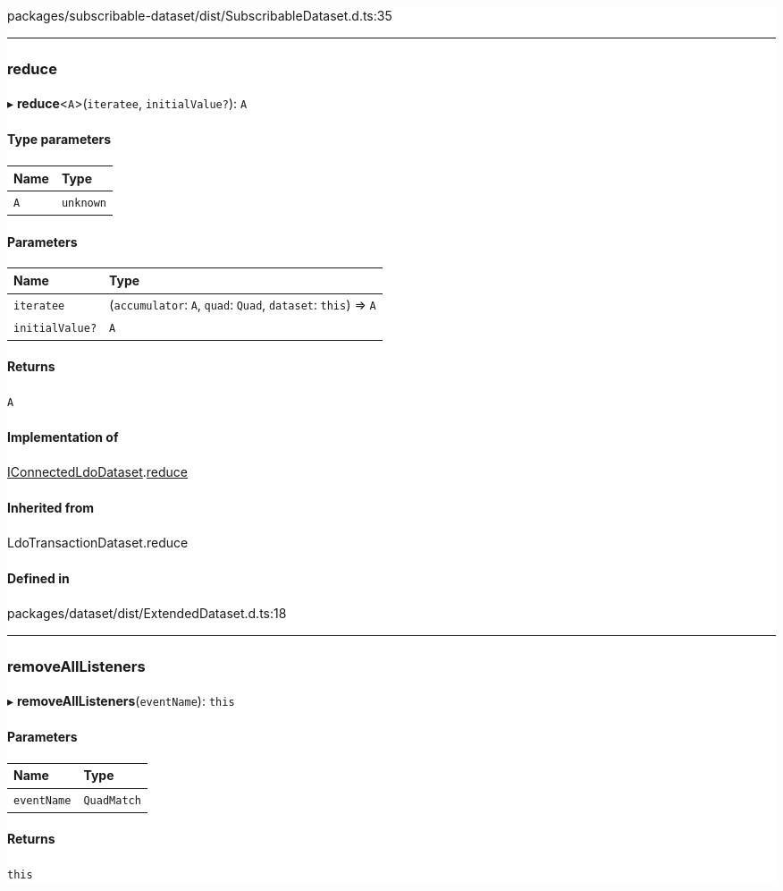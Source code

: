 packages/subscribable-dataset/dist/SubscribableDataset.d.ts:35

___

### reduce

▸ **reduce**\<`A`\>(`iteratee`, `initialValue?`): `A`

#### Type parameters

| Name | Type |
| :------ | :------ |
| `A` | `unknown` |

#### Parameters

| Name | Type |
| :------ | :------ |
| `iteratee` | (`accumulator`: `A`, `quad`: `Quad`, `dataset`: `this`) => `A` |
| `initialValue?` | `A` |

#### Returns

`A`

#### Implementation of

[IConnectedLdoDataset](../interfaces/IConnectedLdoDataset.md).[reduce](../interfaces/IConnectedLdoDataset.md#reduce)

#### Inherited from

LdoTransactionDataset.reduce

#### Defined in

packages/dataset/dist/ExtendedDataset.d.ts:18

___

### removeAllListeners

▸ **removeAllListeners**(`eventName`): `this`

#### Parameters

| Name | Type |
| :------ | :------ |
| `eventName` | `QuadMatch` |

#### Returns

`this`
